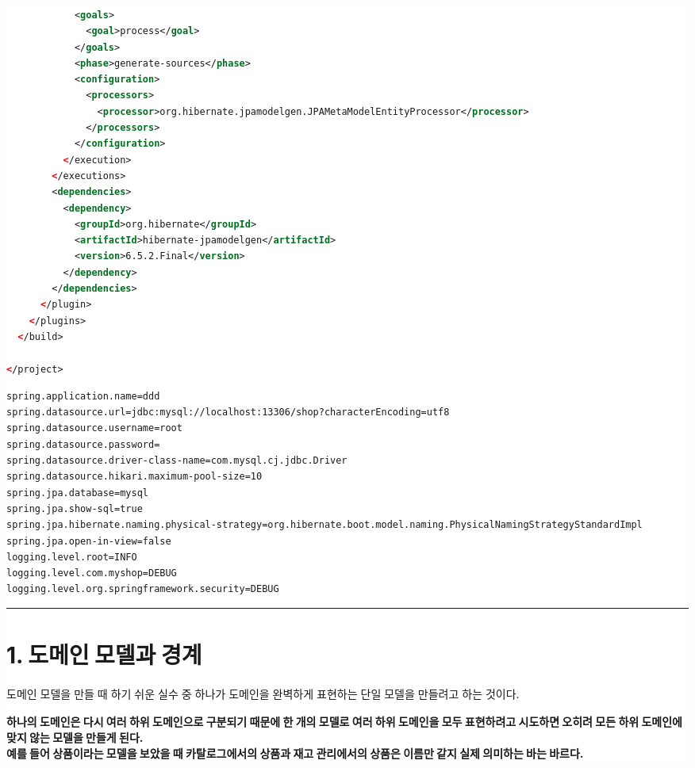 ```xml
            <goals>
              <goal>process</goal>
            </goals>
            <phase>generate-sources</phase>
            <configuration>
              <processors>
                <processor>org.hibernate.jpamodelgen.JPAMetaModelEntityProcessor</processor>
              </processors>
            </configuration>
          </execution>
        </executions>
        <dependencies>
          <dependency>
            <groupId>org.hibernate</groupId>
            <artifactId>hibernate-jpamodelgen</artifactId>
            <version>6.5.2.Final</version>
          </dependency>
        </dependencies>
      </plugin>
    </plugins>
  </build>

</project>
```

```properties
spring.application.name=ddd
spring.datasource.url=jdbc:mysql://localhost:13306/shop?characterEncoding=utf8
spring.datasource.username=root
spring.datasource.password=
spring.datasource.driver-class-name=com.mysql.cj.jdbc.Driver
spring.datasource.hikari.maximum-pool-size=10
spring.jpa.database=mysql
spring.jpa.show-sql=true
spring.jpa.hibernate.naming.physical-strategy=org.hibernate.boot.model.naming.PhysicalNamingStrategyStandardImpl
spring.jpa.open-in-view=false
logging.level.root=INFO
logging.level.com.myshop=DEBUG
logging.level.org.springframework.security=DEBUG
```

---

# 1. 도메인 모델과 경계

도메인 모델을 만들 때 하기 쉬운 실수 중 하나가 도메인을 완벽하게 표현하는 단일 모델을 만들려고 하는 것이다.

**하나의 도메인은 다시 여러 하위 도메인으로 구분되기 때문에 한 개의 모델로 여러 하위 도메인을 모두 표현하려고 시도하면 오히려 모든 하위 도메인에 맞지 않는 모델을 만들게 된다.**    
**예를 들어 상품이라는 모델을 보았을 때 카탈로그에서의 상품과 재고 관리에서의 상품은 이름만 같지 실제 의미하는 바는 바르다.**
